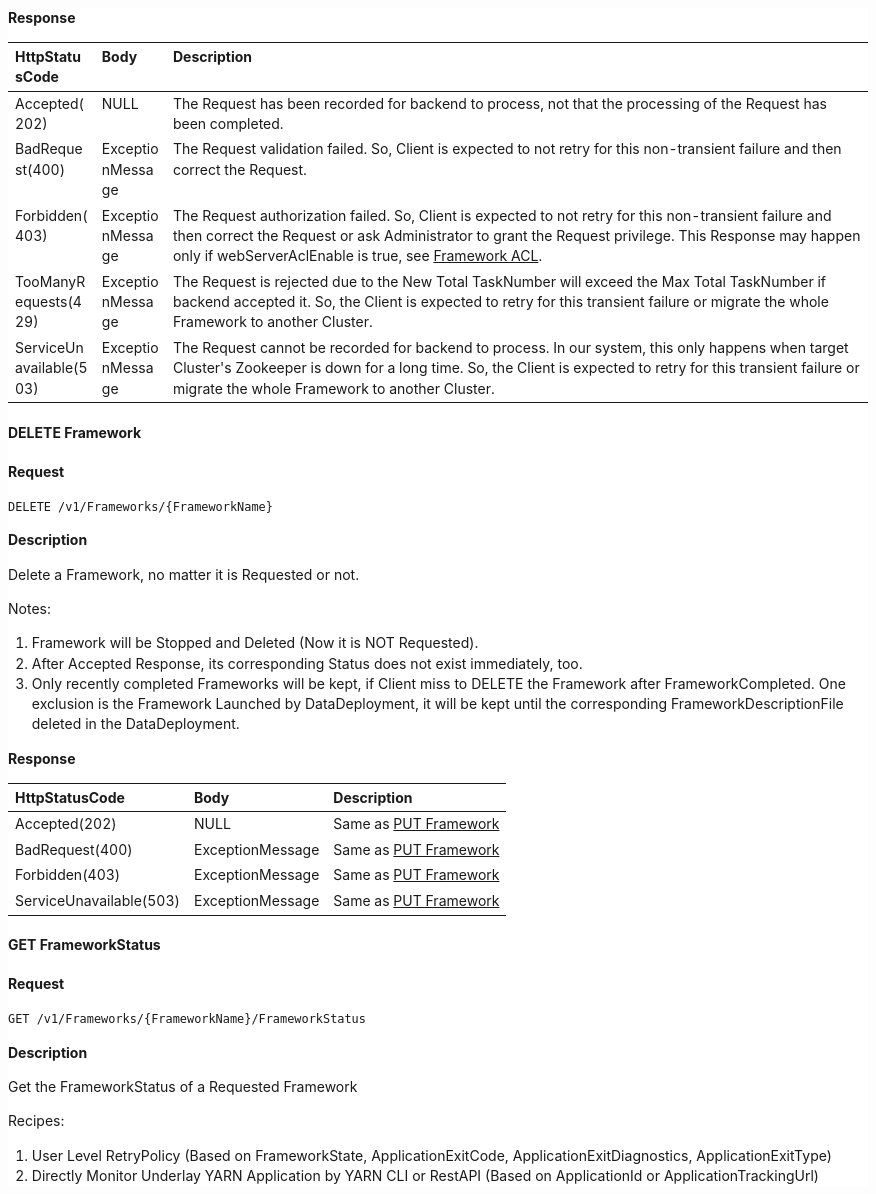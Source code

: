 **Response**

| HttpStatusCode | Body | Description |
|:---- |:---- |:---- |
| Accepted(202) | NULL | The Request has been recorded for backend to process, not that the processing of the Request has been completed. |
| BadRequest(400) | ExceptionMessage | The Request validation failed. So, Client is expected to not retry for this non-transient failure and then correct the Request. |
| Forbidden(403) | ExceptionMessage | The Request authorization failed. So, Client is expected to not retry for this non-transient failure and then correct the Request or ask Administrator to grant the Request privilege. This Response may happen only if webServerAclEnable is true, see [Framework ACL](#Framework_ACL). |
| TooManyRequests(429) | ExceptionMessage | The Request is rejected due to the New Total TaskNumber will exceed the Max Total TaskNumber if backend accepted it. So, the Client is expected to retry for this transient failure or migrate the whole Framework to another Cluster. |
| ServiceUnavailable(503) | ExceptionMessage | The Request cannot be recorded for backend to process. In our system, this only happens when target Cluster's Zookeeper is down for a long time. So, the Client is expected to retry for this transient failure or migrate the whole Framework to another Cluster. |


#### <a name="DELETE_Framework">DELETE Framework</a>
**Request**

    DELETE /v1/Frameworks/{FrameworkName}

**Description**

Delete a Framework, no matter it is Requested or not.

Notes:
1. Framework will be Stopped and Deleted (Now it is NOT Requested).
2. After Accepted Response, its corresponding Status does not exist immediately, too.
3. Only recently completed Frameworks will be kept, if Client miss to DELETE the Framework after FrameworkCompleted. One exclusion is the Framework Launched by DataDeployment, it will be kept until the corresponding FrameworkDescriptionFile deleted in the DataDeployment.

**Response**

| HttpStatusCode | Body | Description |
|:---- |:---- |:---- |
| Accepted(202) | NULL | Same as [PUT Framework](#PUT_Framework) |
| BadRequest(400) | ExceptionMessage | Same as [PUT Framework](#PUT_Framework) |
| Forbidden(403) | ExceptionMessage | Same as [PUT Framework](#PUT_Framework) |
| ServiceUnavailable(503) | ExceptionMessage | Same as [PUT Framework](#PUT_Framework) |


#### <a name="GET_FrameworkStatus">GET FrameworkStatus</a>
**Request**

    GET /v1/Frameworks/{FrameworkName}/FrameworkStatus

**Description**

Get the FrameworkStatus of a Requested Framework

Recipes:
1. User Level RetryPolicy (Based on FrameworkState, ApplicationExitCode, ApplicationExitDiagnostics, ApplicationExitType)
2. Directly Monitor Underlay YARN Application by YARN CLI or RestAPI (Based on ApplicationId or ApplicationTrackingUrl)
